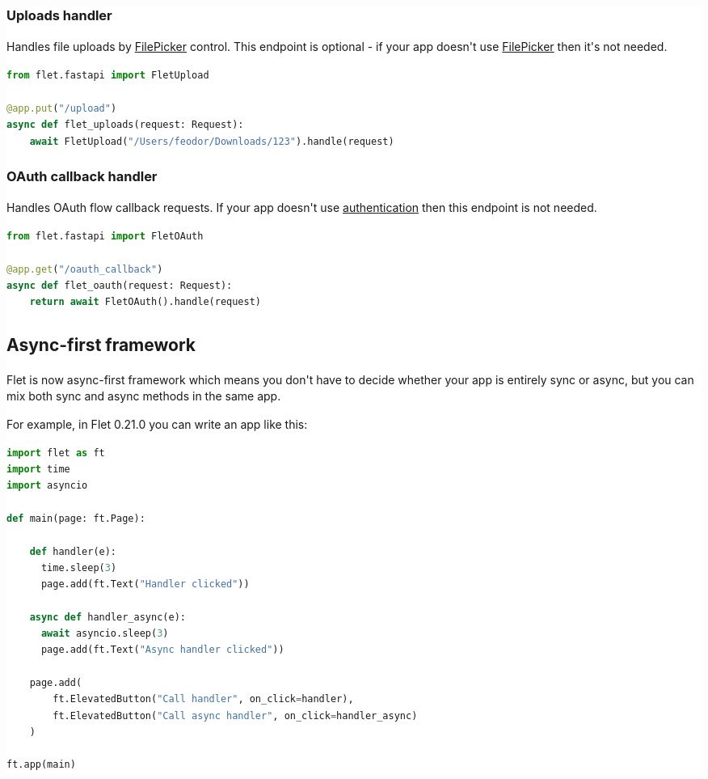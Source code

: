 ### Uploads handler

Handles file uploads by [FilePicker](/docs/controls/filepicker) control. This endpoint is optional - if your app doesn't use [FilePicker](/docs/controls/filepicker) then it's not needed.

```python
from flet.fastapi import FletUpload

@app.put("/upload")
async def flet_uploads(request: Request):
    await FletUpload("/Users/feodor/Downloads/123").handle(request)
```

### OAuth callback handler

Handles OAuth flow callback requests. If your app doesn't use [authentication](/docs/guides/python/authentication) then
this endpoint is not needed.

```python
from flet.fastapi import FletOAuth

@app.get("/oauth_callback")
async def flet_oauth(request: Request):
    return await FletOAuth().handle(request)
```

## Async-first framework

Flet is now async-first framework which means you don't have to decide whether your app is entirely sync or async, but you can mix both sync and async methods in the same app.

For example, in Flet 0.21.0 you can write an app like this:

```python
import flet as ft
import time
import asyncio

def main(page: ft.Page):

    def handler(e):
      time.sleep(3)
      page.add(ft.Text("Handler clicked"))

    async def handler_async(e):
      await asyncio.sleep(3)
      page.add(ft.Text("Async handler clicked"))

    page.add(
        ft.ElevatedButton("Call handler", on_click=handler),
        ft.ElevatedButton("Call async handler", on_click=handler_async)
    )

ft.app(main)
```
